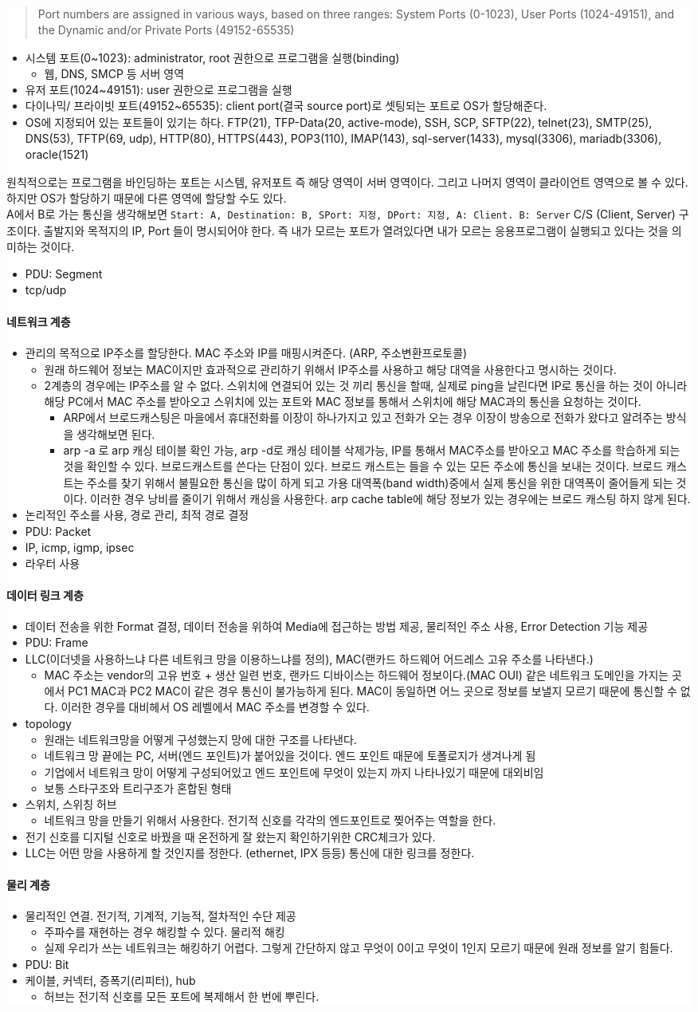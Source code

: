>Port numbers are assigned in various ways, based on three ranges: System Ports (0-1023), User Ports (1024-49151), and the Dynamic and/or Private Ports (49152-65535)

- 시스템 포트(0~1023): administrator, root 권한으로 프로그램을 실행(binding)
	- 웹, DNS, SMCP 등 서버 영역
- 유저 포트(1024~49151): user 권한으로 프로그램을 실행
- 다이나믹/ 프라이빗 포트(49152~65535): client port(결국 source port)로 셋팅되는 포트로 OS가 할당해준다.
- OS에 지정되어 있는 포트들이 있기는 하다. FTP(21), TFP-Data(20, active-mode), SSH, SCP, SFTP(22), telnet(23), SMTP(25), DNS(53), TFTP(69, udp), HTTP(80), HTTPS(443), POP3(110), IMAP(143), sql-server(1433), mysql(3306), mariadb(3306), oracle(1521)

원칙적으로는 프로그램을 바인딩하는 포트는 시스템, 유저포트 즉 해당 영역이 서버 영역이다. 그리고 나머지 영역이 클라이언트 영역으로 볼 수 있다. 하지만 OS가 할당하기 때문에 다른 영역에 할당할 수도 있다.  
A에서 B로 가는 통신을 생각해보면 `Start: A, Destination: B, SPort: 지정, DPort: 지정, A: Client. B: Server`  C/S (Client, Server) 구조이다. 출발지와 목적지의 IP, Port 들이 명시되어야 한다.
즉 내가 모르는 포트가 열려있다면 내가 모르는 응용프로그램이 실행되고 있다는 것을 의미하는 것이다.
- PDU: Segment
- tcp/udp

#### 네트워크 계층
- 관리의 목적으로 IP주소를 할당한다. MAC 주소와 IP를 매핑시켜준다. (ARP, 주소변환프로토콜)
	- 원래 하드웨어 정보는 MAC이지만 효과적으로 관리하기 위해서 IP주소를 사용하고 해당 대역을 사용한다고 명시하는 것이다. 
	- 2계층의 경우에는 IP주소를 알 수 없다. 스위치에 연결되어 있는 것 끼리 통신을 할때, 실제로 ping을 날린다면 IP로 통신을 하는 것이 아니라 해당 PC에서 MAC 주소를 받아오고 스위치에 있는 포트와 MAC 정보를 통해서 스위치에 해당 MAC과의 통신을 요청하는 것이다. 
		- ARP에서 브로드캐스팅은 마을에서 휴대전화를 이장이 하나가지고 있고 전화가 오는 경우 이장이 방송으로 전화가 왔다고 알려주는 방식을 생각해보면 된다. 
		- arp -a 로 arp 캐싱 테이블 확인 가능, arp -d로 캐싱 테이블 삭제가능, IP를 통해서 MAC주소를 받아오고 MAC 주소를 학습하게 되는 것을 확인할 수 있다. 브로드캐스트를 쓴다는 단점이 있다. 브로드 캐스트는 들을 수 있는 모든 주소에 통신을 보내는 것이다. 브로드 캐스트는 주소를 찾기 위해서 불필요한 통신을 많이 하게 되고 가용 대역폭(band width)중에서 실제 통신을 위한 대역폭이 줄어들게 되는 것이다. 이러한 경우 낭비를 줄이기 위해서 캐싱을 사용한다. arp cache table에 해당 정보가 있는 경우에는 브로드 캐스팅 하지 않게 된다.
- 논리적인 주소를 사용, 경로 관리, 최적 경로 결정
- PDU: Packet
-  IP, icmp, igmp, ipsec
- 라우터 사용

#### 데이터 링크 계층
- 데이터 전송을 위한 Format 결정, 데이터 전송을 위하여 Media에 접근하는 방법 제공, 물리적인 주소 사용, Error Detection 기능 제공
- PDU: Frame
- LLC(이더넷을 사용하느냐 다른 네트워크 망을 이용하느냐를 정의), MAC(랜카드 하드웨어 어드레스 고유 주소를 나타낸다.)
	- MAC 주소는 vendor의 고유 번호 + 생산 일련 번호, 랜카드 디바이스는 하드웨어 정보이다.(MAC OUI) 같은 네트워크 도메인을 가지는 곳에서 PC1 MAC과 PC2 MAC이 같은 경우 통신이 불가능하게 된다. MAC이 동일하면 어느 곳으로 정보를 보낼지 모르기 때문에 통신할 수 없다. 이러한 경우를 대비헤서 OS 레벨에서 MAC 주소를 변경할 수 있다. 
- topology
	- 원래는 네트워크망을 어떻게 구성했는지 망에 대한 구조를 나타낸다.
	- 네트워크 망 끝에는 PC, 서버(엔드 포인트)가 붙어있을 것이다. 엔드 포인트 때문에 토폴로지가 생겨나게 됨
	- 기업에서 네트워크 망이 어떻게 구성되어있고 엔드 포인트에 무엇이 있는지 까지 나타나있기 때문에 대외비임
	- 보통 스타구조와 트리구조가 혼합된 형태
- 스위치, 스위칭 허브
	- 네트워크 망을 만들기 위해서 사용한다. 전기적 신호를 각각의 엔드포인트로 찢어주는 역할을 한다.
- 전기 신호를 디지털 신호로 바꿨을 때 온전하게 잘 왔는지 확인하기위한 CRC체크가 있다. 
- LLC는 어떤 망을 사용하게 할 것인지를 정한다. (ethernet, IPX 등등) 통신에 대한 링크를 정한다. 

#### 물리 계층
- 물리적인 연결. 전기적, 기계적, 기능적, 절차적인 수단 제공
	- 주파수를 재현하는 경우 해킹할 수 있다. 물리적 해킹
	- 실제 우리가 쓰는 네트워크는 해킹하기 어렵다. 그렇게 간단하지 않고 무엇이 0이고 무엇이 1인지 모르기 때문에 원래 정보를 알기 힘들다.
- PDU: Bit
- 케이블, 커넥터, 증폭기(리피터), hub
	- 허브는 전기적 신호를 모든 포트에 복제해서 한 번에 뿌린다. 
